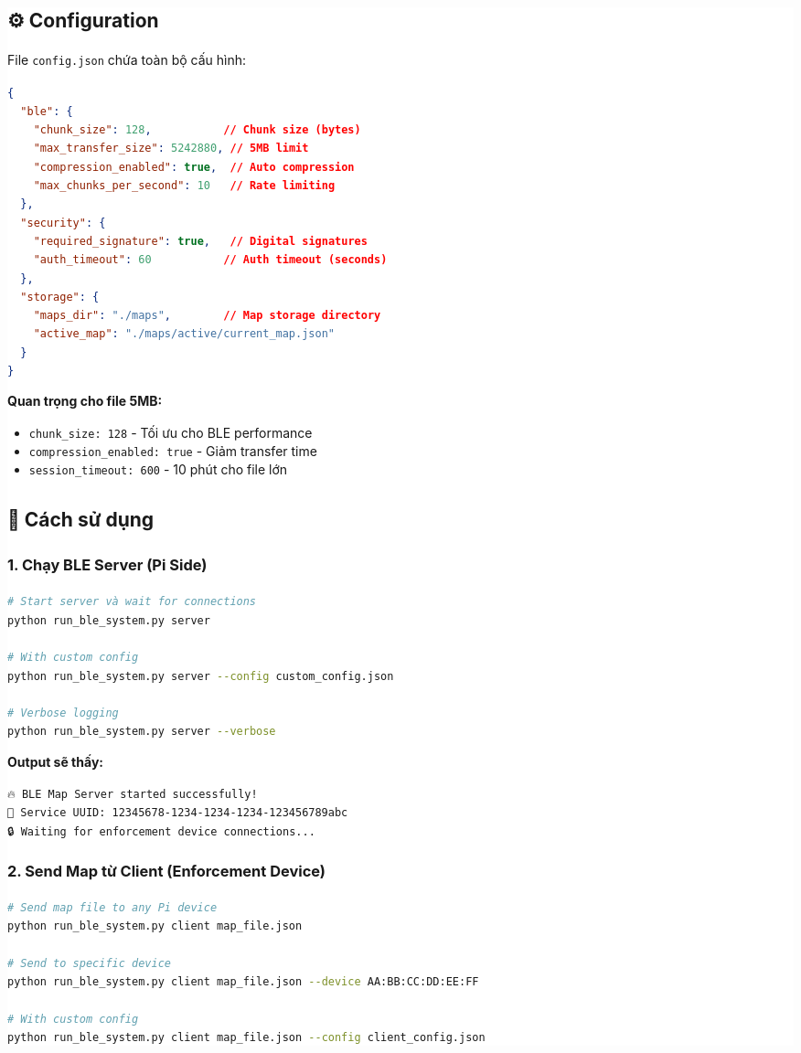 ## ⚙️ Configuration

File `config.json` chứa toàn bộ cấu hình:

```json
{
  "ble": {
    "chunk_size": 128,           // Chunk size (bytes)
    "max_transfer_size": 5242880, // 5MB limit
    "compression_enabled": true,  // Auto compression
    "max_chunks_per_second": 10   // Rate limiting
  },
  "security": {
    "required_signature": true,   // Digital signatures
    "auth_timeout": 60           // Auth timeout (seconds)
  },
  "storage": {
    "maps_dir": "./maps",        // Map storage directory
    "active_map": "./maps/active/current_map.json"
  }
}
```

**Quan trọng cho file 5MB:**
- `chunk_size: 128` - Tối ưu cho BLE performance
- `compression_enabled: true` - Giảm transfer time
- `session_timeout: 600` - 10 phút cho file lớn

## 🚀 Cách sử dụng

### 1. Chạy BLE Server (Pi Side)

```bash
# Start server và wait for connections
python run_ble_system.py server

# With custom config
python run_ble_system.py server --config custom_config.json

# Verbose logging
python run_ble_system.py server --verbose
```

**Output sẽ thấy:**
```
🔥 BLE Map Server started successfully!
📡 Service UUID: 12345678-1234-1234-1234-123456789abc
🔒 Waiting for enforcement device connections...
```

### 2. Send Map từ Client (Enforcement Device)

```bash
# Send map file to any Pi device
python run_ble_system.py client map_file.json

# Send to specific device
python run_ble_system.py client map_file.json --device AA:BB:CC:DD:EE:FF

# With custom config
python run_ble_system.py client map_file.json --config client_config.json
```
